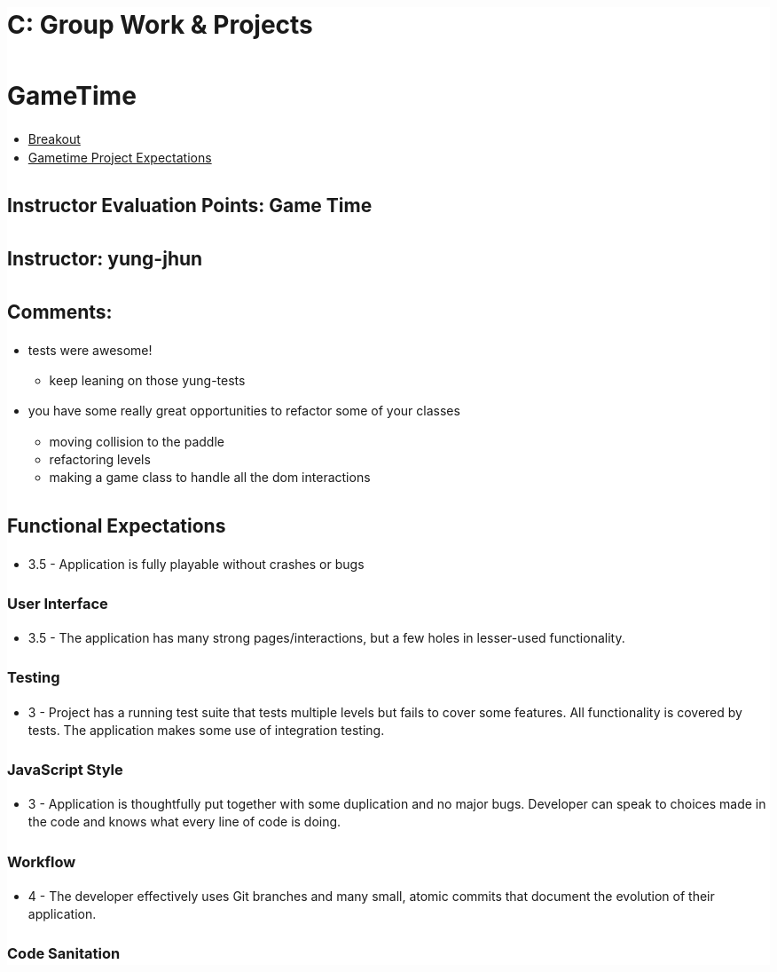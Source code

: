 
# C: Group Work & Projects


# GameTime

*   [Breakout](https://github.com/DBULL7/breakout)
*   [Gametime Project Expectations](http://frontend.turing.io/projects/game-time.html)

## Instructor Evaluation Points: Game Time
## Instructor: yung-jhun
## Comments:

- tests were awesome!

  - keep leaning on those yung-tests

- you have some really great opportunities to refactor some of your classes

  - moving collision to the paddle
  - refactoring levels
  - making a game class to handle all the dom interactions

## Functional Expectations

* 3.5 - Application is fully playable without crashes or bugs

### User Interface

* 3.5 - The application has many strong pages/interactions, but a few holes in lesser-used functionality.

### Testing

* 3 - Project has a running test suite that tests multiple levels but fails to cover some features. All functionality is covered by tests. The application makes some use of integration testing.

### JavaScript Style

* 3 - Application is thoughtfully put together with some duplication and no major bugs. Developer can speak to choices made in the code and knows what every line of code is doing.

### Workflow

* 4 - The developer effectively uses Git branches and many small, atomic commits that document the evolution of their application.

### Code Sanitation
